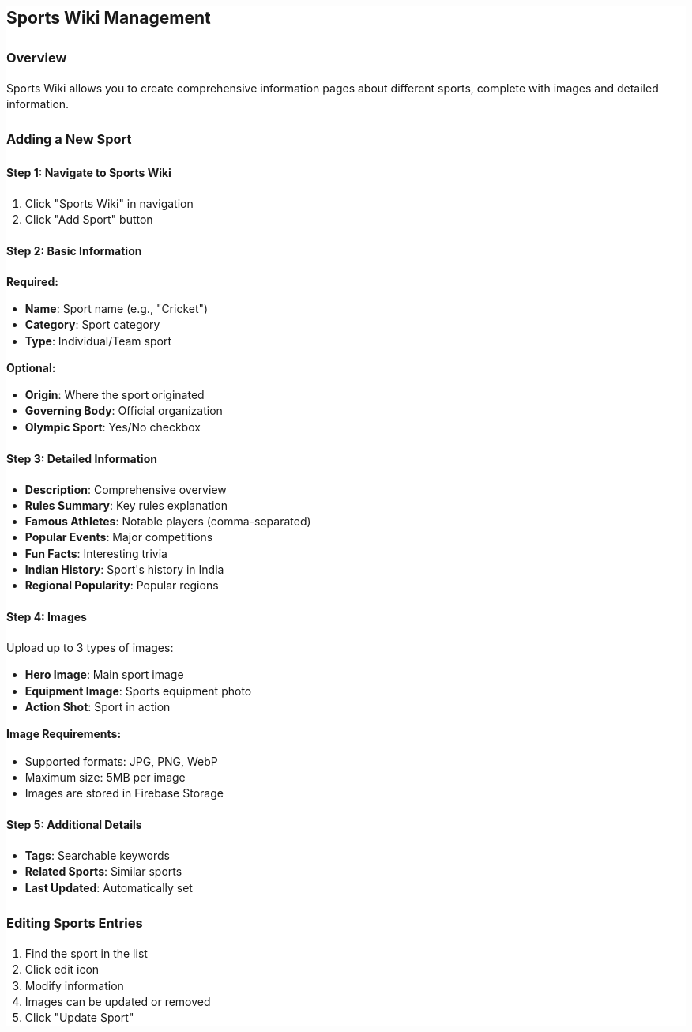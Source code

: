 
## Sports Wiki Management

### Overview
Sports Wiki allows you to create comprehensive information pages about different sports, complete with images and detailed information.

### Adding a New Sport

#### Step 1: Navigate to Sports Wiki
1. Click "Sports Wiki" in navigation
2. Click "Add Sport" button

#### Step 2: Basic Information
**Required:**
- **Name**: Sport name (e.g., "Cricket")
- **Category**: Sport category
- **Type**: Individual/Team sport

**Optional:**
- **Origin**: Where the sport originated
- **Governing Body**: Official organization
- **Olympic Sport**: Yes/No checkbox

#### Step 3: Detailed Information
- **Description**: Comprehensive overview
- **Rules Summary**: Key rules explanation
- **Famous Athletes**: Notable players (comma-separated)
- **Popular Events**: Major competitions
- **Fun Facts**: Interesting trivia
- **Indian History**: Sport's history in India
- **Regional Popularity**: Popular regions

#### Step 4: Images
Upload up to 3 types of images:
- **Hero Image**: Main sport image
- **Equipment Image**: Sports equipment photo
- **Action Shot**: Sport in action

**Image Requirements:**
- Supported formats: JPG, PNG, WebP
- Maximum size: 5MB per image
- Images are stored in Firebase Storage

#### Step 5: Additional Details
- **Tags**: Searchable keywords
- **Related Sports**: Similar sports
- **Last Updated**: Automatically set

### Editing Sports Entries
1. Find the sport in the list
2. Click edit icon
3. Modify information
4. Images can be updated or removed
5. Click "Update Sport"
